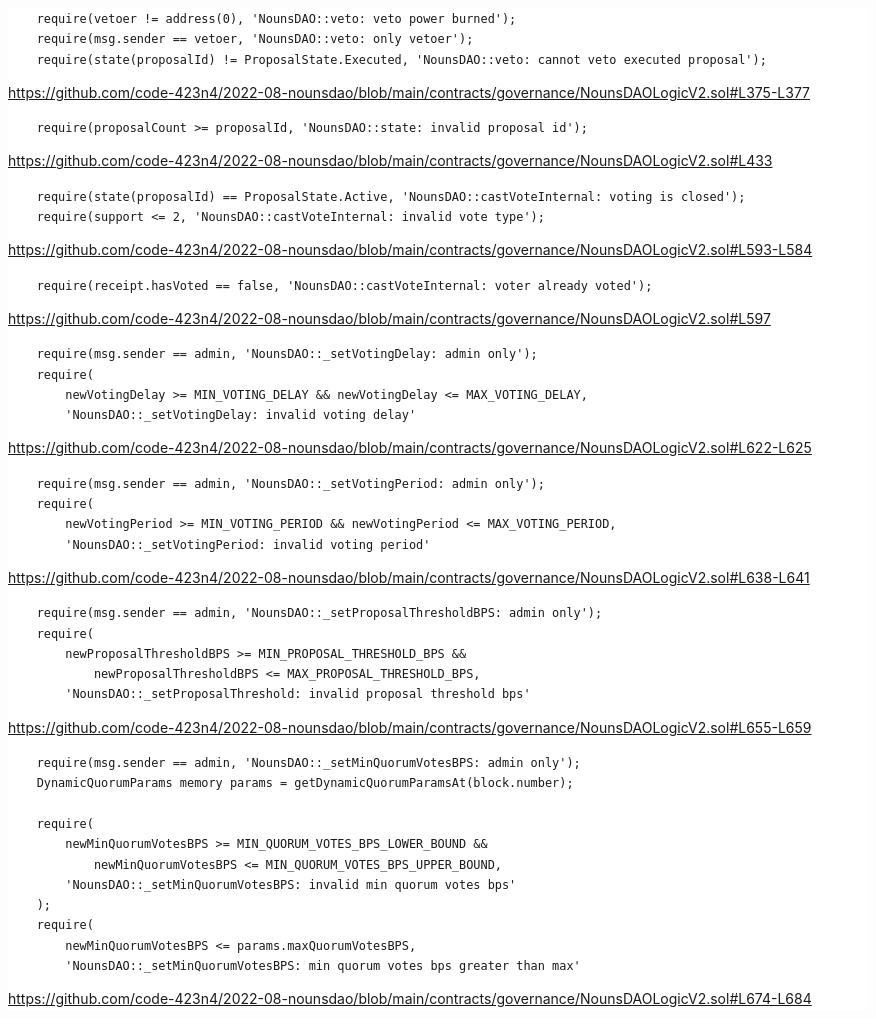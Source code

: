         require(vetoer != address(0), 'NounsDAO::veto: veto power burned');
        require(msg.sender == vetoer, 'NounsDAO::veto: only vetoer');
        require(state(proposalId) != ProposalState.Executed, 'NounsDAO::veto: cannot veto executed proposal');
https://github.com/code-423n4/2022-08-nounsdao/blob/main/contracts/governance/NounsDAOLogicV2.sol#L375-L377

        require(proposalCount >= proposalId, 'NounsDAO::state: invalid proposal id');
https://github.com/code-423n4/2022-08-nounsdao/blob/main/contracts/governance/NounsDAOLogicV2.sol#L433

        require(state(proposalId) == ProposalState.Active, 'NounsDAO::castVoteInternal: voting is closed');
        require(support <= 2, 'NounsDAO::castVoteInternal: invalid vote type');
https://github.com/code-423n4/2022-08-nounsdao/blob/main/contracts/governance/NounsDAOLogicV2.sol#L593-L584

        require(receipt.hasVoted == false, 'NounsDAO::castVoteInternal: voter already voted');
https://github.com/code-423n4/2022-08-nounsdao/blob/main/contracts/governance/NounsDAOLogicV2.sol#L597

        require(msg.sender == admin, 'NounsDAO::_setVotingDelay: admin only');
        require(
            newVotingDelay >= MIN_VOTING_DELAY && newVotingDelay <= MAX_VOTING_DELAY,
            'NounsDAO::_setVotingDelay: invalid voting delay'
https://github.com/code-423n4/2022-08-nounsdao/blob/main/contracts/governance/NounsDAOLogicV2.sol#L622-L625

        require(msg.sender == admin, 'NounsDAO::_setVotingPeriod: admin only');
        require(
            newVotingPeriod >= MIN_VOTING_PERIOD && newVotingPeriod <= MAX_VOTING_PERIOD,
            'NounsDAO::_setVotingPeriod: invalid voting period'
https://github.com/code-423n4/2022-08-nounsdao/blob/main/contracts/governance/NounsDAOLogicV2.sol#L638-L641

        require(msg.sender == admin, 'NounsDAO::_setProposalThresholdBPS: admin only');
        require(
            newProposalThresholdBPS >= MIN_PROPOSAL_THRESHOLD_BPS &&
                newProposalThresholdBPS <= MAX_PROPOSAL_THRESHOLD_BPS,
            'NounsDAO::_setProposalThreshold: invalid proposal threshold bps'
https://github.com/code-423n4/2022-08-nounsdao/blob/main/contracts/governance/NounsDAOLogicV2.sol#L655-L659


        require(msg.sender == admin, 'NounsDAO::_setMinQuorumVotesBPS: admin only');
        DynamicQuorumParams memory params = getDynamicQuorumParamsAt(block.number);

        require(
            newMinQuorumVotesBPS >= MIN_QUORUM_VOTES_BPS_LOWER_BOUND &&
                newMinQuorumVotesBPS <= MIN_QUORUM_VOTES_BPS_UPPER_BOUND,
            'NounsDAO::_setMinQuorumVotesBPS: invalid min quorum votes bps'
        );
        require(
            newMinQuorumVotesBPS <= params.maxQuorumVotesBPS,
            'NounsDAO::_setMinQuorumVotesBPS: min quorum votes bps greater than max'
https://github.com/code-423n4/2022-08-nounsdao/blob/main/contracts/governance/NounsDAOLogicV2.sol#L674-L684
